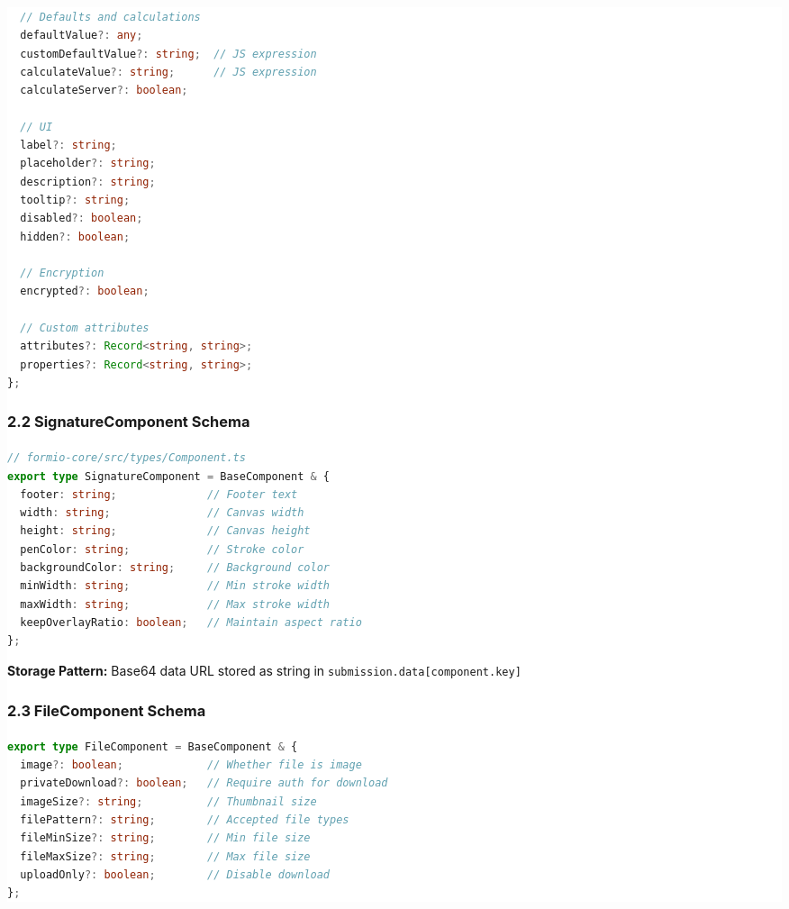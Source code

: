 ```typescript
  // Defaults and calculations
  defaultValue?: any;
  customDefaultValue?: string;  // JS expression
  calculateValue?: string;      // JS expression
  calculateServer?: boolean;

  // UI
  label?: string;
  placeholder?: string;
  description?: string;
  tooltip?: string;
  disabled?: boolean;
  hidden?: boolean;

  // Encryption
  encrypted?: boolean;

  // Custom attributes
  attributes?: Record<string, string>;
  properties?: Record<string, string>;
};
```

### 2.2 SignatureComponent Schema

```typescript
// formio-core/src/types/Component.ts
export type SignatureComponent = BaseComponent & {
  footer: string;              // Footer text
  width: string;               // Canvas width
  height: string;              // Canvas height
  penColor: string;            // Stroke color
  backgroundColor: string;     // Background color
  minWidth: string;            // Min stroke width
  maxWidth: string;            // Max stroke width
  keepOverlayRatio: boolean;   // Maintain aspect ratio
};
```

**Storage Pattern:** Base64 data URL stored as string in `submission.data[component.key]`

### 2.3 FileComponent Schema

```typescript
export type FileComponent = BaseComponent & {
  image?: boolean;             // Whether file is image
  privateDownload?: boolean;   // Require auth for download
  imageSize?: string;          // Thumbnail size
  filePattern?: string;        // Accepted file types
  fileMinSize?: string;        // Min file size
  fileMaxSize?: string;        // Max file size
  uploadOnly?: boolean;        // Disable download
};
```
